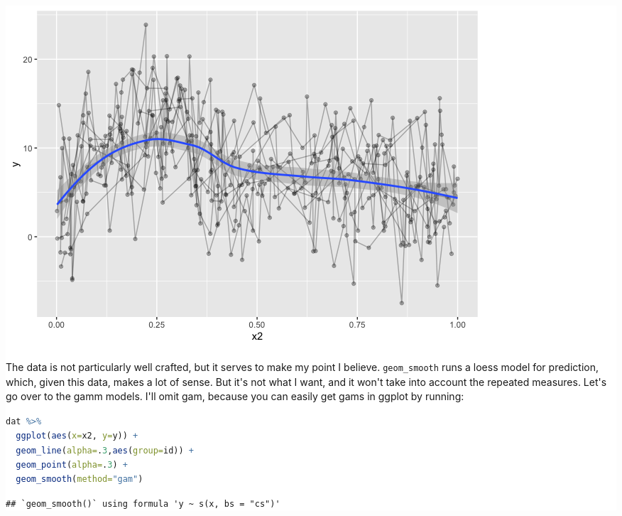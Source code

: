![](index_files/figure-html/unnamed-chunk-1-1.png)

The data is not particularly well crafted, but it serves to make my point I believe. `geom_smooth` runs a loess model for prediction, which, given this data, makes a lot of sense. But it's not what I want, and it won't take into account the repeated measures. Let's go over to the gamm models. I'll omit gam, because you can easily get gams in ggplot by running:


```r
dat %>% 
  ggplot(aes(x=x2, y=y)) + 
  geom_line(alpha=.3,aes(group=id)) + 
  geom_point(alpha=.3) +
  geom_smooth(method="gam")
```

```
## `geom_smooth()` using formula 'y ~ s(x, bs = "cs")'
```
